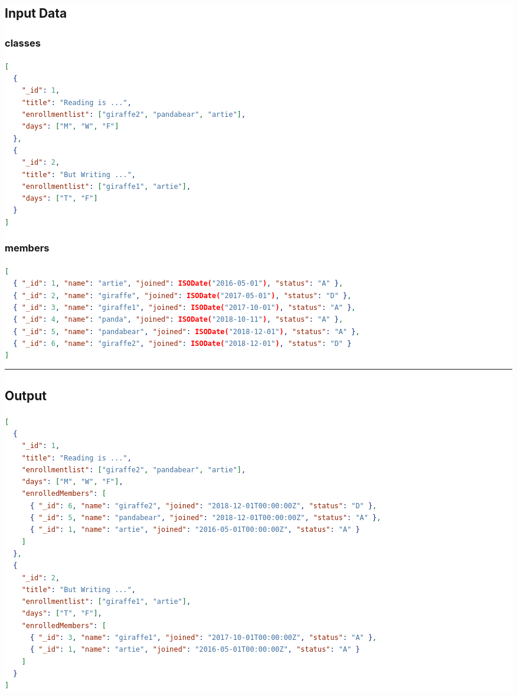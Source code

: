 
## **Input Data**

### **classes**

```json
[
  {
    "_id": 1,
    "title": "Reading is ...",
    "enrollmentlist": ["giraffe2", "pandabear", "artie"],
    "days": ["M", "W", "F"]
  },
  {
    "_id": 2,
    "title": "But Writing ...",
    "enrollmentlist": ["giraffe1", "artie"],
    "days": ["T", "F"]
  }
]
```

### **members**

```json
[
  { "_id": 1, "name": "artie", "joined": ISODate("2016-05-01"), "status": "A" },
  { "_id": 2, "name": "giraffe", "joined": ISODate("2017-05-01"), "status": "D" },
  { "_id": 3, "name": "giraffe1", "joined": ISODate("2017-10-01"), "status": "A" },
  { "_id": 4, "name": "panda", "joined": ISODate("2018-10-11"), "status": "A" },
  { "_id": 5, "name": "pandabear", "joined": ISODate("2018-12-01"), "status": "A" },
  { "_id": 6, "name": "giraffe2", "joined": ISODate("2018-12-01"), "status": "D" }
]
```

---

## **Output**

```json
[
  {
    "_id": 1,
    "title": "Reading is ...",
    "enrollmentlist": ["giraffe2", "pandabear", "artie"],
    "days": ["M", "W", "F"],
    "enrolledMembers": [
      { "_id": 6, "name": "giraffe2", "joined": "2018-12-01T00:00:00Z", "status": "D" },
      { "_id": 5, "name": "pandabear", "joined": "2018-12-01T00:00:00Z", "status": "A" },
      { "_id": 1, "name": "artie", "joined": "2016-05-01T00:00:00Z", "status": "A" }
    ]
  },
  {
    "_id": 2,
    "title": "But Writing ...",
    "enrollmentlist": ["giraffe1", "artie"],
    "days": ["T", "F"],
    "enrolledMembers": [
      { "_id": 3, "name": "giraffe1", "joined": "2017-10-01T00:00:00Z", "status": "A" },
      { "_id": 1, "name": "artie", "joined": "2016-05-01T00:00:00Z", "status": "A" }
    ]
  }
]
```
